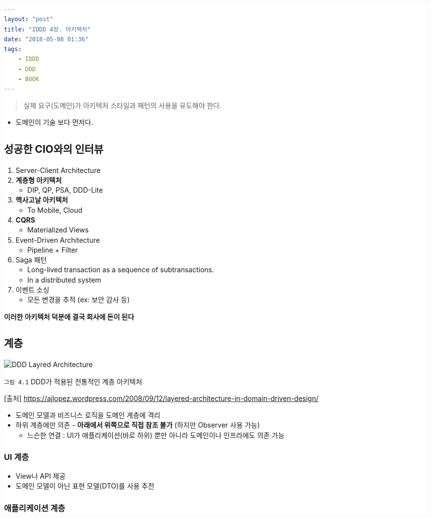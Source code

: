 ```yaml
---
layout: "post"
title: "IDDD 4장. 아키텍처"
date: "2018-05-08 01:36"
tags:
    - IDDD
    - DDD
    - BOOK
---
```


> 실제 요구(도메인)가 아키텍처 스타일과 패턴의 사용을 유도해야 한다. 

* 도메인이 기술 보다 먼저다.

## 성공한 CIO와의 인터뷰

1. Server-Client Architecture
2. **계층형 아키텍처**
    * DIP, QP, PSA, DDD-Lite
3. **헥사고날 아키텍처**
    * To Mobile, Cloud
4. **CQRS**
    * Materialized Views
5. Event-Driven Architecture 
    * Pipeline + Filter
6. Saga 패턴
    * Long-lived transaction as a sequence of subtransactions.
    * In a distributed system
7. 이벤트 소싱
    * 모든 변경을 추적 (ex: 보안 감사 등)

**이러한 아키텍처 덕분에 결국 회사에 돈이 된다**

## 계층

![DDD Layred Architecture](https://i0.wp.com/www.ajlopez.com/images/articles/dddlayered.png)

`그림 4.1` DDD가 적용된 전통적인 계층 아키텍처

[출처] https://ajlopez.wordpress.com/2008/09/12/layered-architecture-in-domain-driven-design/

* 도메인 모델과 비즈니스 로직을 도메인 계층에 격리
* 하위 계층에만 의존 - **아래에서 위쪽으로 직접 참조 불가** (하지만 Observer 사용 가능)
    * 느슨한 연결 : UI가 애플리케이션(바로 하위) 뿐만 아니라 도메인이나 인프라에도 의존 가능

### UI 계층

* View나 API 제공
* 도메인 모델이 아닌 표현 모델(DTO)를 사용 추천

### 애플리케이션 계층
